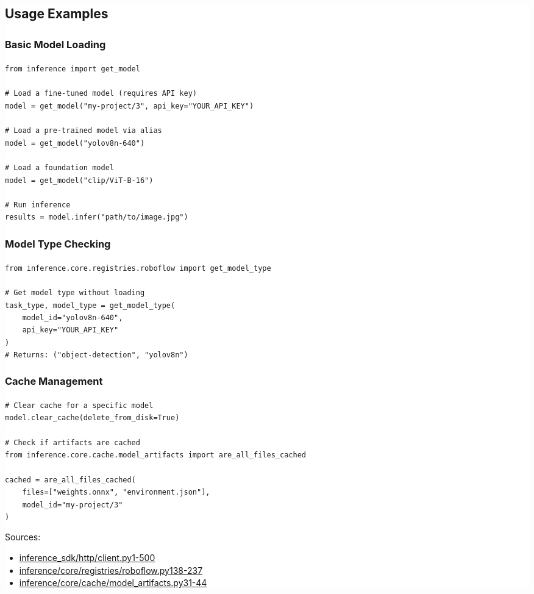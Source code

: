 ## Usage Examples

### Basic Model Loading

```
from inference import get_model

# Load a fine-tuned model (requires API key)
model = get_model("my-project/3", api_key="YOUR_API_KEY")

# Load a pre-trained model via alias
model = get_model("yolov8n-640")

# Load a foundation model
model = get_model("clip/ViT-B-16")

# Run inference
results = model.infer("path/to/image.jpg")
```

### Model Type Checking

```
from inference.core.registries.roboflow import get_model_type

# Get model type without loading
task_type, model_type = get_model_type(
    model_id="yolov8n-640",
    api_key="YOUR_API_KEY"
)
# Returns: ("object-detection", "yolov8n")
```

### Cache Management

```
# Clear cache for a specific model
model.clear_cache(delete_from_disk=True)

# Check if artifacts are cached
from inference.core.cache.model_artifacts import are_all_files_cached

cached = are_all_files_cached(
    files=["weights.onnx", "environment.json"],
    model_id="my-project/3"
)
```

Sources:

- [inference_sdk/http/client.py1-500](https://github.com/roboflow/inference/blob/55f57676/inference_sdk/http/client.py#L1-L500)
- [inference/core/registries/roboflow.py138-237](https://github.com/roboflow/inference/blob/55f57676/inference/core/registries/roboflow.py#L138-L237)
- [inference/core/cache/model_artifacts.py31-44](https://github.com/roboflow/inference/blob/55f57676/inference/core/cache/model_artifacts.py#L31-L44)

